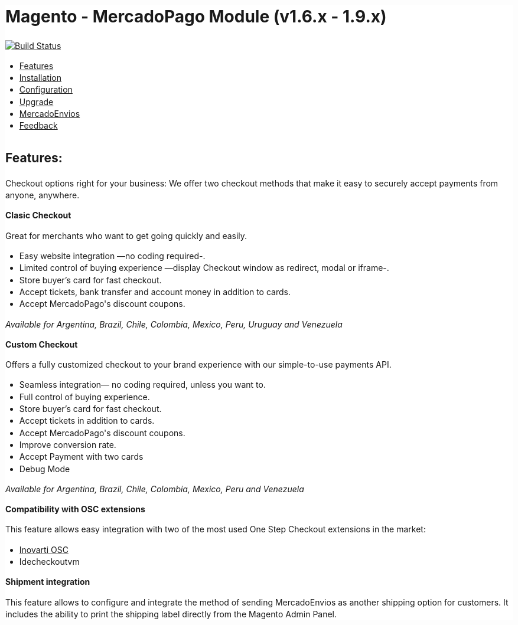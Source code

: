 ﻿# Magento - MercadoPago Module (v1.6.x - 1.9.x)

[![Build Status](https://travis-ci.org/mercadopago/cart-magento.svg?branch=master)](https://travis-ci.org/mercadopago/cart-magento)

* [Features](#features)
* [Installation](#installation)
* [Configuration](#configuration)
* [Upgrade](#upgrade)
* [MercadoEnvios](#mercadoenvios)
* [Feedback](#feedback)

<a name="features"></a>
## Features:

Checkout options right for your business: 
We offer two checkout methods that make it easy to securely accept payments from anyone, anywhere.

**Clasic Checkout**

Great for merchants who want to get going quickly and easily.

* Easy website integration —no coding required-.
* Limited control of buying experience —display Checkout window as redirect, modal or iframe-.
* Store buyer’s card for fast checkout.
* Accept tickets, bank transfer and account money in addition to cards.
* Accept MercadoPago's discount coupons.

*Available for Argentina, Brazil, Chile, Colombia, Mexico, Peru, Uruguay and Venezuela*

**Custom Checkout**

Offers a fully customized checkout to your brand experience with our simple-to-use payments API.

* Seamless integration— no coding required, unless you want to.
* Full control of buying experience.
* Store buyer’s card for fast checkout.
* Accept tickets in addition to cards.
* Accept MercadoPago's discount coupons.
* Improve conversion rate.
* Accept Payment with two cards
* Debug Mode

*Available for Argentina, Brazil, Chile, Colombia, Mexico, Peru and Venezuela*

**Compatibility with OSC extensions**

This feature allows easy integration with two of the most used One Step Checkout extensions in the market:
* [Inovarti OSC](http://onestepcheckout.com.br)
* Idecheckoutvm

**Shipment integration**

This feature allows to configure and integrate the method of sending MercadoEnvios as another shipping option for customers. 
It includes the ability to print the shipping label directly from the Magento Admin Panel.

